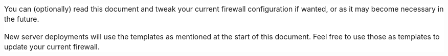 You can (optionally) read this document and tweak your current firewall 
configuration if wanted, or as it may become necessary in the future.

New server deployments will use the templates as mentioned at the start of this
document. Feel free to use those as templates to update your current firewall.
